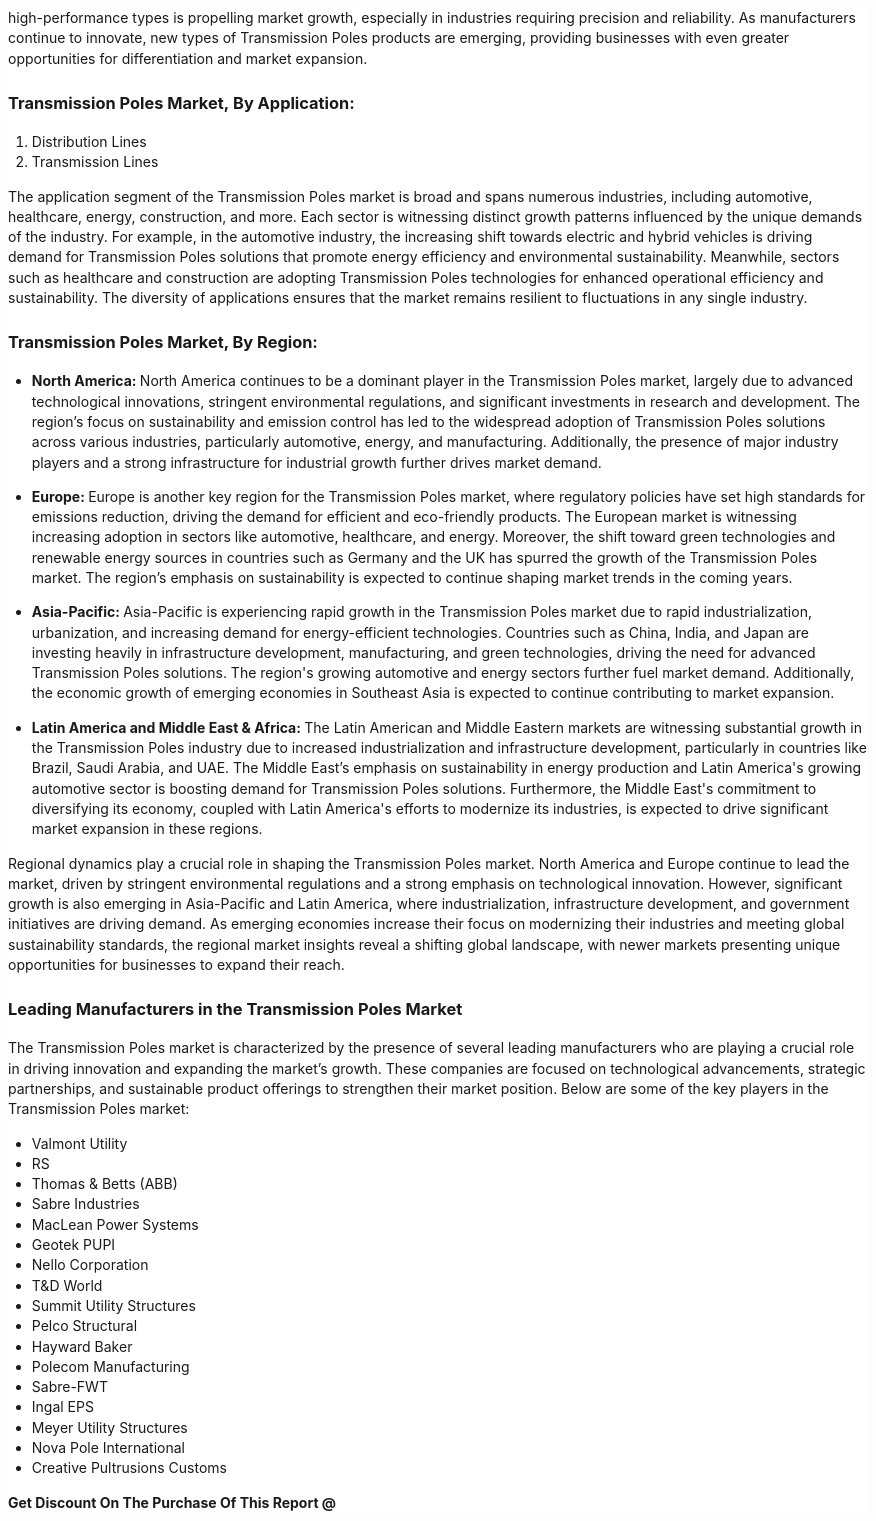 high-performance types is propelling market growth, especially in industries requiring precision and reliability. As manufacturers continue to innovate, new types of Transmission Poles products are emerging, providing businesses with even greater opportunities for differentiation and market expansion.</p><h3>Transmission Poles Market,&nbsp;By Application:</h3><ol><li>Distribution Lines<li> Transmission Lines</li></ol><p>The application segment of the Transmission Poles market is broad and spans numerous industries, including automotive, healthcare, energy, construction, and more. Each sector is witnessing distinct growth patterns influenced by the unique demands of the industry. For example, in the automotive industry, the increasing shift towards electric and hybrid vehicles is driving demand for Transmission Poles solutions that promote energy efficiency and environmental sustainability. Meanwhile, sectors such as healthcare and construction are adopting Transmission Poles technologies for enhanced operational efficiency and sustainability. The diversity of applications ensures that the market remains resilient to fluctuations in any single industry.</p><h3>Transmission Poles Market, By Region:</h3><ul><li><p><strong>North America:&nbsp;</strong>North America continues to be a dominant player in the Transmission Poles market, largely due to advanced technological innovations, stringent environmental regulations, and significant investments in research and development. The region&rsquo;s focus on sustainability and emission control has led to the widespread adoption of Transmission Poles solutions across various industries, particularly automotive, energy, and manufacturing. Additionally, the presence of major industry players and a strong infrastructure for industrial growth further drives market demand.</p></li><li><p><strong><strong>Europe:&nbsp;</strong></strong>Europe is another key region for the Transmission Poles market, where regulatory policies have set high standards for emissions reduction, driving the demand for efficient and eco-friendly products. The European market is witnessing increasing adoption in sectors like automotive, healthcare, and energy. Moreover, the shift toward green technologies and renewable energy sources in countries such as Germany and the UK has spurred the growth of the Transmission Poles market. The region&rsquo;s emphasis on sustainability is expected to continue shaping market trends in the coming years.</p></li><li><p><strong><strong>Asia-Pacific:&nbsp;</strong></strong>Asia-Pacific is experiencing rapid growth in the Transmission Poles market due to rapid industrialization, urbanization, and increasing demand for energy-efficient technologies. Countries such as China, India, and Japan are investing heavily in infrastructure development, manufacturing, and green technologies, driving the need for advanced Transmission Poles solutions. The region's growing automotive and energy sectors further fuel market demand. Additionally, the economic growth of emerging economies in Southeast Asia is expected to continue contributing to market expansion.</p></li><li><p><strong><strong>Latin America and Middle East &amp; Africa:&nbsp;</strong></strong>The Latin American and Middle Eastern markets are witnessing substantial growth in the Transmission Poles industry due to increased industrialization and infrastructure development, particularly in countries like Brazil, Saudi Arabia, and UAE. The Middle East&rsquo;s emphasis on sustainability in energy production and Latin America's growing automotive sector is boosting demand for Transmission Poles solutions. Furthermore, the Middle East's commitment to diversifying its economy, coupled with Latin America's efforts to modernize its industries, is expected to drive significant market expansion in these regions.</p></li></ul><p>Regional dynamics play a crucial role in shaping the Transmission Poles market. North America and Europe continue to lead the market, driven by stringent environmental regulations and a strong emphasis on technological innovation. However, significant growth is also emerging in Asia-Pacific and Latin America, where industrialization, infrastructure development, and government initiatives are driving demand. As emerging economies increase their focus on modernizing their industries and meeting global sustainability standards, the regional market insights reveal a shifting global landscape, with newer markets presenting unique opportunities for businesses to expand their reach.</p><h3><strong>Leading Manufacturers in the Transmission Poles Market</strong></h3><p>The Transmission Poles market is characterized by the presence of several leading manufacturers who are playing a crucial role in driving innovation and expanding the market&rsquo;s growth. These companies are focused on technological advancements, strategic partnerships, and sustainable product offerings to strengthen their market position. Below are some of the key players in the Transmission Poles market:</p></div><div class="article-main__content" data-test-id="publishing-text-block"><ul><li><span class="">Valmont Utility<li> RS<li> Thomas & Betts (ABB)<li> Sabre Industries<li> MacLean Power Systems<li> Geotek PUPI<li> Nello Corporation<li> T&D World<li> Summit Utility Structures<li> Pelco Structural<li> Hayward Baker<li> Polecom Manufacturing<li> Sabre-FWT<li> Ingal EPS<li> Meyer Utility Structures<li> Nova Pole International<li> Creative Pultrusions Customs</span></li></ul></div><div class="article-main__content" data-test-id="publishing-text-block"><p><span class="font-[700]"><strong>Get Discount On The Purchase Of This Report @</strong>